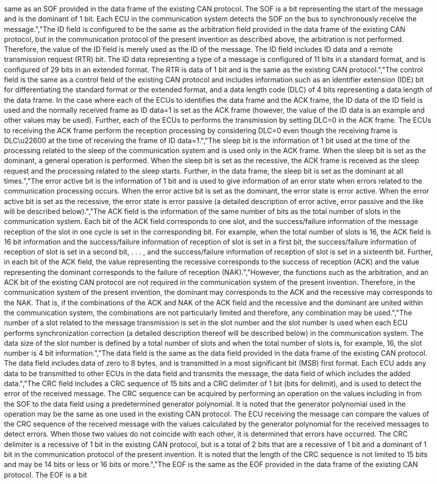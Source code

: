same as an SOF provided in the data frame of the existing CAN protocol. The SOF is a bit representing the start of the message and is the dominant of 1 bit. Each ECU  in the communication system detects the SOF on the bus  to synchronously receive the message.","The ID field is configured to be the same as the arbitration field provided in the data frame of the existing CAN protocol, but in the communication protocol of the present invention as described above, the arbitration is not performed. Therefore, the value of the ID field is merely used as the ID of the message. The ID field includes ID data and a remote transmission request (RTR) bit. The ID data representing a type of a message is configured of 11 bits in a standard format, and is configured of 29 bits in an extended format. The RTR is data of 1 bit and is the same as the existing CAN protocol.","The control field is the same as a control field of the existing CAN protocol and includes information such as an identifier extension (IDE) bit for differentiating the standard format or the extended format, and a data length code (DLC) of 4 bits representing a data length of the data frame. In the case where each of the ECUs to identifies the data frame and the ACK frame, the ID data of the ID field is used and the normally received frame as ID data=1 is set as the ACK frame (however, the value of the ID data is an example and other values may be used). Further, each of the ECUs to performs the transmission by setting DLC=0 in the ACK frame. The ECUs to receiving the ACK frame perform the reception processing by considering DLC=0 even though the receiving frame is DLC\u22600 at the time of receiving the frame of ID data=1.","The sleep bit is the information of 1 bit used at the time of the processing related to the sleep of the communication system and is used only in the ACK frame. When the sleep bit is set as the dominant, a general operation is performed. When the sleep bit is set as the recessive, the ACK frame is received as the sleep request and the processing related to the sleep starts. Further, in the data frame, the sleep bit is set as the dominant at all times.","The error active bit is the information of 1 bit and is used to give information of an error state when errors related to the communication processing occurs. When the error active bit is set as the dominant, the error state is error active. When the error active bit is set as the recessive, the error state is error passive (a detailed description of error active, error passive and the like will be described below).","The ACK field is the information of the same number of bits as the total number of slots in the communication system. Each bit of the ACK field corresponds to one slot, and the success\/failure information of the message reception of the slot in one cycle is set in the corresponding bit. For example, when the total number of slots is 16, the ACK field is 16 bit information and the success\/failure information of reception of slot  is set in a first bit, the success\/failure information of reception of slot  is set in a second bit, . . . , and the success\/failure information of reception of slot  is set in a sixteenth bit. Further, in each bit of the ACK field, the value representing the recessive corresponds to the success of reception (ACK) and the value representing the dominant corresponds to the failure of reception (NAK).","However, the functions such as the arbitration, and an ACK bit of the existing CAN protocol are not required in the communication system of the present invention. Therefore, in the communication system of the present invention, the dominant may corresponds to the ACK and the recessive may corresponds to the NAK. That is, if the combinations of the ACK and NAK of the ACK field and the recessive and the dominant are united within the communication system, the combinations are not particularly limited and therefore, any combination may be used.","The number of a slot related to the message transmission is set in the slot number and the slot number is used when each ECU  performs synchronization correction (a detailed description thereof will be described below) in the communication system. The data size of the slot number is defined by a total number of slots and when the total number of slots is, for example, 16, the slot number is 4 bit information.","The data field is the same as the data field provided in the data frame of the existing CAN protocol. The data field includes data of zero to 8 bytes, and is transmitted in a most significant bit (MSB) first format. Each ECU  adds any data to be transmitted to other ECUs  in the data field and transmits the message, the data field of which includes the added data.","The CRC field includes a CRC sequence of 15 bits and a CRC delimiter of 1 bit (bits for delimit), and is used to detect the error of the received message. The CRC sequence can be acquired by performing an operation on the values including in from the SOF to the data field using a predetermined generator polynomial. It is noted that the generator polynomial used in the operation may be the same as one used in the existing CAN protocol. The ECU  receiving the message can compare the values of the CRC sequence of the received message with the values calculated by the generator polynomial for the received messages to detect errors. When those two values do not coincide with each other, it is determined that errors have occurred. The CRC delimiter is a recessive of 1 bit in the existing CAN protocol, but is a total of 2 bits that are a recessive of 1 bit and a dominant of 1 bit in the communication protocol of the present invention. It is noted that the length of the CRC sequence is not limited to 15 bits and may be 14 bits or less or 16 bits or more.","The EOF is the same as the EOF provided in the data frame of the existing CAN protocol. The EOF is a bit
